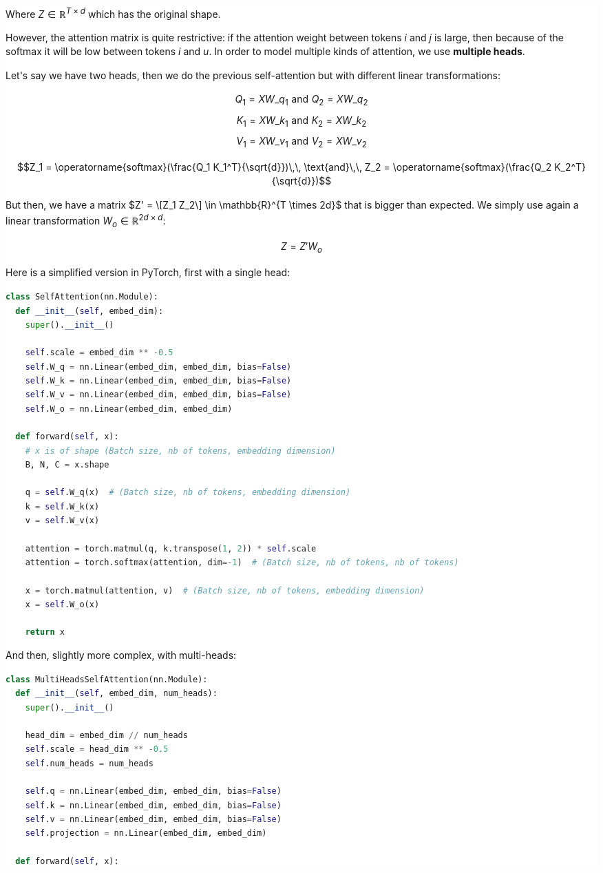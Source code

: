 Where $Z \in \mathbb{R}^{T \times d}$ which has the original shape.

However, the attention matrix is quite restrictive: if the attention weight between
tokens $i$ and $j$ is large, then because of the softmax it will be low between
tokens $i$ and $u$. In order to model multiple kinds of attention, we use **multiple heads**.

Let's say we have two heads, then we do the previous self-attention but with different linear transformations:

$$Q_1 = X W\_{q_1}\,\, \text{and}\,\, Q_2 = X W\_{q_2}$$
$$K_1 = X W\_{k_1}\,\, \text{and}\,\, K_2 = X W\_{k_2}$$
$$V_1 = X W\_{v_1}\,\, \text{and}\,\, V_2 = X W\_{v_2}$$

$$Z_1 = \operatorname{softmax}(\frac{Q_1 K_1^T}{\sqrt{d}})\,\, \text{and}\,\, Z_2 = \operatorname{softmax}(\frac{Q_2 K_2^T}{\sqrt{d}})$$

But then, we have a matrix $Z' = \[Z_1 Z_2\] \in \mathbb{R}^{T \times 2d}$ that is
bigger than expected. We simply use again a linear transformation $W_o \in \mathbb{R}^{2d \times d}$:

$$Z = Z' W_o$$

Here is a simplified version in PyTorch, first with a single head:

```python
class SelfAttention(nn.Module):
  def __init__(self, embed_dim):
    super().__init__()

    self.scale = embed_dim ** -0.5
    self.W_q = nn.Linear(embed_dim, embed_dim, bias=False)
    self.W_k = nn.Linear(embed_dim, embed_dim, bias=False)
    self.W_v = nn.Linear(embed_dim, embed_dim, bias=False)
    self.W_o = nn.Linear(embed_dim, embed_dim)

  def forward(self, x):
    # x is of shape (Batch size, nb of tokens, embedding dimension)
    B, N, C = x.shape

    q = self.W_q(x)  # (Batch size, nb of tokens, embedding dimension)
    k = self.W_k(x)
    v = self.W_v(x)

    attention = torch.matmul(q, k.transpose(1, 2)) * self.scale
    attention = torch.softmax(attention, dim=-1)  # (Batch size, nb of tokens, nb of tokens)

    x = torch.matmul(attention, v)  # (Batch size, nb of tokens, embedding dimension)
    x = self.W_o(x)

    return x
```

And then, slightly more complex, with multi-heads:

```python
class MultiHeadsSelfAttention(nn.Module):
  def __init__(self, embed_dim, num_heads):
    super().__init__()

    head_dim = embed_dim // num_heads
    self.scale = head_dim ** -0.5
    self.num_heads = num_heads

    self.q = nn.Linear(embed_dim, embed_dim, bias=False)
    self.k = nn.Linear(embed_dim, embed_dim, bias=False)
    self.v = nn.Linear(embed_dim, embed_dim, bias=False)
    self.projection = nn.Linear(embed_dim, embed_dim)

  def forward(self, x):
```